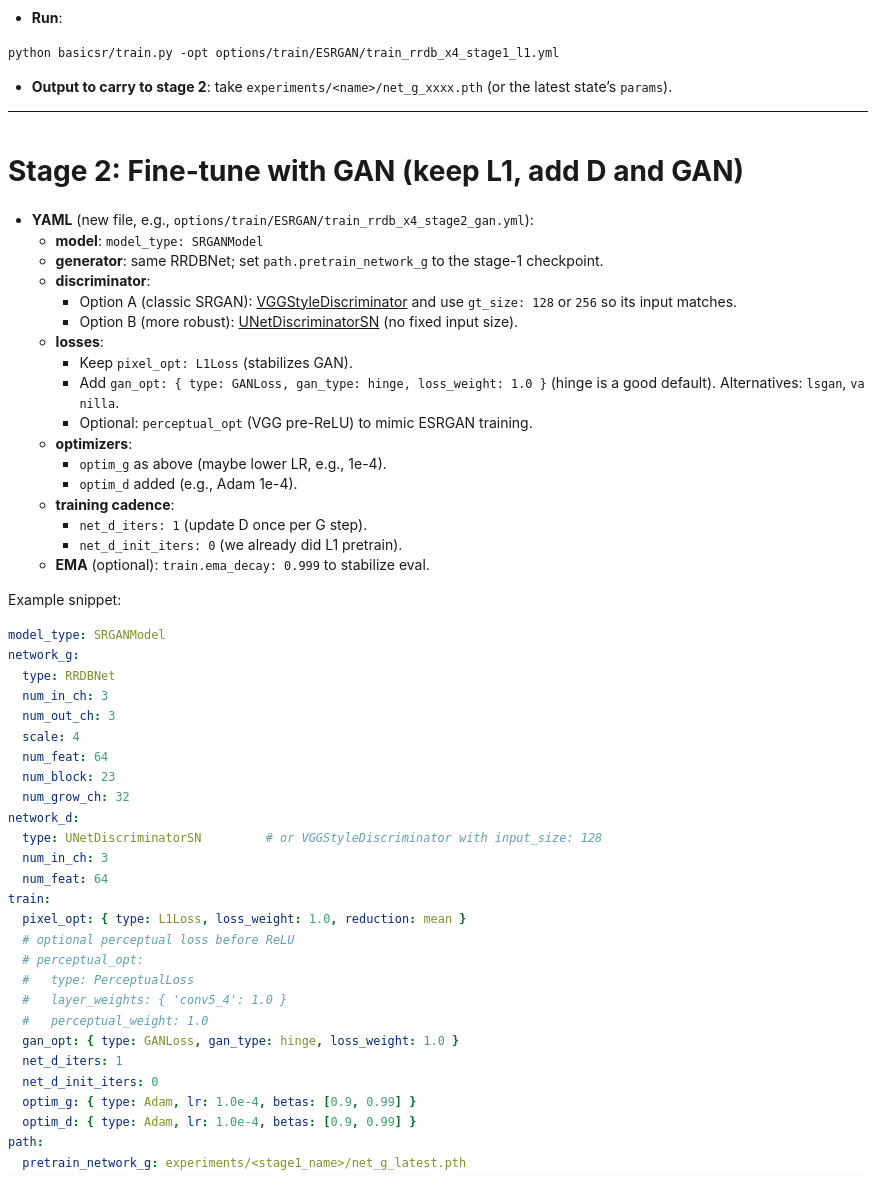 
- __Run__:
```
python basicsr/train.py -opt options/train/ESRGAN/train_rrdb_x4_stage1_l1.yml
```

- __Output to carry to stage 2__: take `experiments/<name>/net_g_xxxx.pth` (or the latest state’s `params`).

---

# Stage 2: Fine-tune with GAN (keep L1, add D and GAN)

- __YAML__ (new file, e.g., `options/train/ESRGAN/train_rrdb_x4_stage2_gan.yml`):
  - __model__: `model_type: SRGANModel`
  - __generator__: same RRDBNet; set `path.pretrain_network_g` to the stage-1 checkpoint.
  - __discriminator__:
    - Option A (classic SRGAN): [VGGStyleDiscriminator](cci:2://file:///d:/personal%20projects/samsung/BasicSR/basicsr/archs/discriminator_arch.py:7:0-86:18) and use `gt_size: 128` or `256` so its input matches.
    - Option B (more robust): [UNetDiscriminatorSN](cci:2://file:///d:/personal%20projects/samsung/BasicSR/basicsr/archs/discriminator_arch.py:89:0-149:18) (no fixed input size).
  - __losses__:
    - Keep `pixel_opt: L1Loss` (stabilizes GAN).
    - Add `gan_opt: { type: GANLoss, gan_type: hinge, loss_weight: 1.0 }` (hinge is a good default). Alternatives: `lsgan`, `vanilla`.
    - Optional: `perceptual_opt` (VGG pre-ReLU) to mimic ESRGAN training.
  - __optimizers__:
    - `optim_g` as above (maybe lower LR, e.g., 1e-4).
    - `optim_d` added (e.g., Adam 1e-4).
  - __training cadence__:
    - `net_d_iters: 1` (update D once per G step).
    - `net_d_init_iters: 0` (we already did L1 pretrain).
  - __EMA__ (optional): `train.ema_decay: 0.999` to stabilize eval.

Example snippet:
```yaml
model_type: SRGANModel
network_g:
  type: RRDBNet
  num_in_ch: 3
  num_out_ch: 3
  scale: 4
  num_feat: 64
  num_block: 23
  num_grow_ch: 32
network_d:
  type: UNetDiscriminatorSN         # or VGGStyleDiscriminator with input_size: 128
  num_in_ch: 3
  num_feat: 64
train:
  pixel_opt: { type: L1Loss, loss_weight: 1.0, reduction: mean }
  # optional perceptual loss before ReLU
  # perceptual_opt:
  #   type: PerceptualLoss
  #   layer_weights: { 'conv5_4': 1.0 }
  #   perceptual_weight: 1.0
  gan_opt: { type: GANLoss, gan_type: hinge, loss_weight: 1.0 }
  net_d_iters: 1
  net_d_init_iters: 0
  optim_g: { type: Adam, lr: 1.0e-4, betas: [0.9, 0.99] }
  optim_d: { type: Adam, lr: 1.0e-4, betas: [0.9, 0.99] }
path:
  pretrain_network_g: experiments/<stage1_name>/net_g_latest.pth
```
